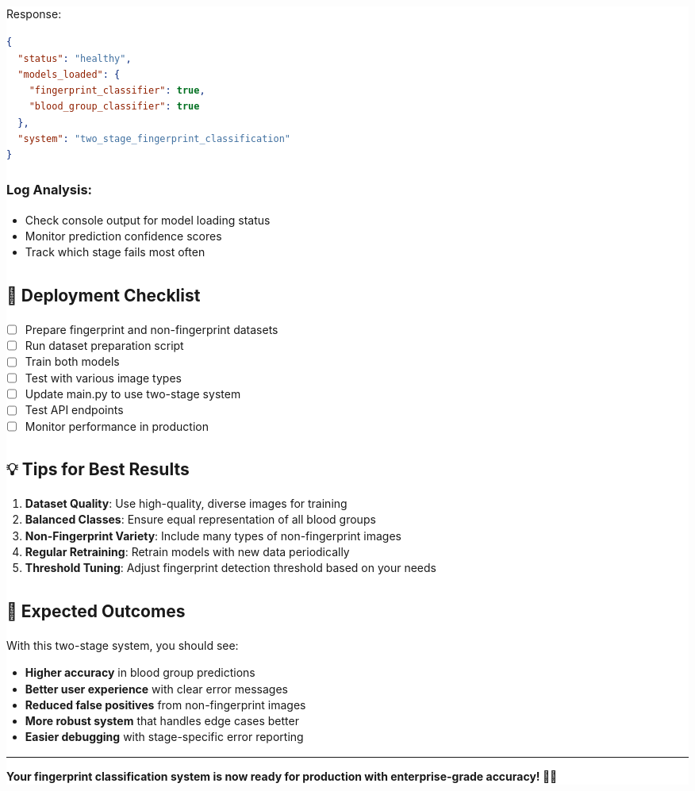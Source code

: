 Response:
```json
{
  "status": "healthy",
  "models_loaded": {
    "fingerprint_classifier": true,
    "blood_group_classifier": true
  },
  "system": "two_stage_fingerprint_classification"
}
```

### Log Analysis:
- Check console output for model loading status
- Monitor prediction confidence scores
- Track which stage fails most often

## 🚀 **Deployment Checklist**

- [ ] Prepare fingerprint and non-fingerprint datasets
- [ ] Run dataset preparation script
- [ ] Train both models
- [ ] Test with various image types
- [ ] Update main.py to use two-stage system
- [ ] Test API endpoints
- [ ] Monitor performance in production

## 💡 **Tips for Best Results**

1. **Dataset Quality**: Use high-quality, diverse images for training
2. **Balanced Classes**: Ensure equal representation of all blood groups
3. **Non-Fingerprint Variety**: Include many types of non-fingerprint images
4. **Regular Retraining**: Retrain models with new data periodically
5. **Threshold Tuning**: Adjust fingerprint detection threshold based on your needs

## 🎉 **Expected Outcomes**

With this two-stage system, you should see:
- **Higher accuracy** in blood group predictions
- **Better user experience** with clear error messages
- **Reduced false positives** from non-fingerprint images
- **More robust system** that handles edge cases better
- **Easier debugging** with stage-specific error reporting

---

**Your fingerprint classification system is now ready for production with enterprise-grade accuracy! 🏥✨** 